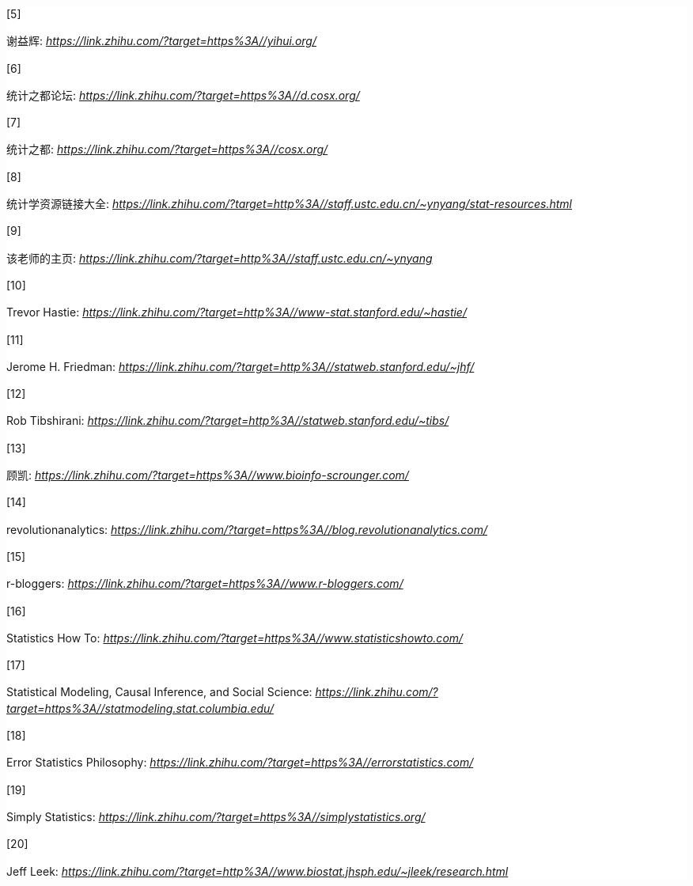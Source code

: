 \[5\]

谢益辉: _https://link.zhihu.com/?target=https%3A//yihui.org/_

\[6\]

统计之都论坛: _https://link.zhihu.com/?target=https%3A//d.cosx.org/_

\[7\]

统计之都: _https://link.zhihu.com/?target=https%3A//cosx.org/_

\[8\]

统计学资源链接大全: _https://link.zhihu.com/?target=http%3A//staff.ustc.edu.cn/~ynyang/stat-resources.html_

\[9\]

该老师的主页: _https://link.zhihu.com/?target=http%3A//staff.ustc.edu.cn/~ynyang_

\[10\]

Trevor Hastie: _https://link.zhihu.com/?target=http%3A//www-stat.stanford.edu/~hastie/_

\[11\]

Jerome H. Friedman: _https://link.zhihu.com/?target=http%3A//statweb.stanford.edu/~jhf/_

\[12\]

Rob Tibshirani: _https://link.zhihu.com/?target=http%3A//statweb.stanford.edu/~tibs/_

\[13\]

顾凯: _https://link.zhihu.com/?target=https%3A//www.bioinfo-scrounger.com/_

\[14\]

revolutionanalytics: _https://link.zhihu.com/?target=https%3A//blog.revolutionanalytics.com/_

\[15\]

r-bloggers: _https://link.zhihu.com/?target=https%3A//www.r-bloggers.com/_

\[16\]

Statistics How To: _https://link.zhihu.com/?target=https%3A//www.statisticshowto.com/_

\[17\]

Statistical Modeling, Causal Inference, and Social Science: _https://link.zhihu.com/?target=https%3A//statmodeling.stat.columbia.edu/_

\[18\]

Error Statistics Philosophy: _https://link.zhihu.com/?target=https%3A//errorstatistics.com/_

\[19\]

Simply Statistics: _https://link.zhihu.com/?target=https%3A//simplystatistics.org/_

\[20\]

Jeff Leek: _https://link.zhihu.com/?target=http%3A//www.biostat.jhsph.edu/~jleek/research.html_
